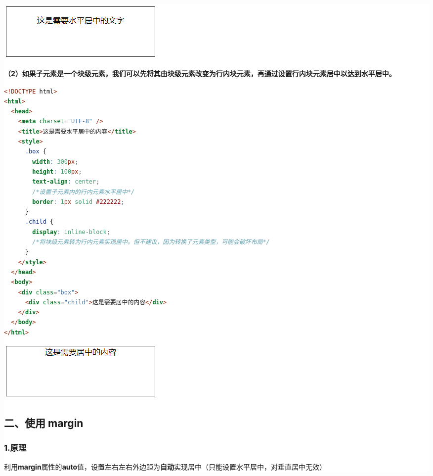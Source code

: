 ![text水平居中1](./img/text%E6%B0%B4%E5%B9%B3%E5%B1%85%E4%B8%AD1.png)

**（2）如果子元素是一个块级元素，我们可以先将其由块级元素改变为行内块元素，再通过设置行内块元素居中以达到水平居中。**

```html
<!DOCTYPE html>
<html>
  <head>
    <meta charset="UTF-8" />
    <title>这是需要水平居中的内容</title>
    <style>
      .box {
        width: 300px;
        height: 100px;
        text-align: center;
        /*设置子元素内的行内元素水平居中*/
        border: 1px solid #222222;
      }
      .child {
        display: inline-block;
        /*将块级元素转为行内元素实现居中。但不建议，因为转换了元素类型，可能会破坏布局*/
      }
    </style>
  </head>
  <body>
    <div class="box">
      <div class="child">这是需要居中的内容</div>
    </div>
  </body>
</html>
```

![text水平居中2](./img/text%E6%B0%B4%E5%B9%B3%E5%B1%85%E4%B8%AD2.png)

## 二、使用 margin

### 1.原理

利用**margin**属性的**auto**值，设置左右左右外边距为**自动**实现居中（只能设置水平居中，对垂直居中无效）
